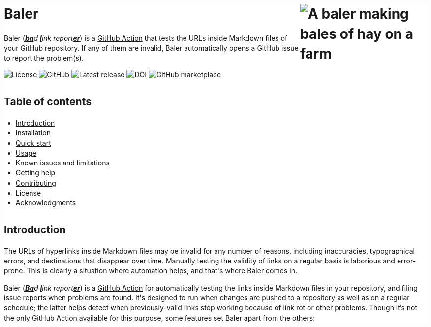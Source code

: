 # Baler<img alt="A baler making bales of hay on a farm" title="A baler making bales of hay on a farm. Photo by Glendon Kuhns." width="30%" align="right" src="https://raw.githubusercontent.com/caltechlibrary/baler/main/.graphics/baler.jpg">

Baler (<em><ins><b>ba</b></ins>d <ins><b>l</b></ins>ink report<ins><b>er</b></ins></em>) is a [GitHub Action](https://docs.github.com/actions) that tests the URLs inside Markdown files of your GitHub repository. If any of them are invalid, Baler automatically opens a GitHub issue to report the problem(s).

[![License](https://img.shields.io/badge/License-BSD--like-lightgrey?style=flat-square)](https://github.com/caltechlibrary/baler/blob/main/LICENSE)
![GitHub](https://img.shields.io/badge/GitHub-%23000000.svg?logo=github&label=Actions&logoColor=white&style=flat-square)
[![Latest release](https://img.shields.io/github/v/release/caltechlibrary/baler.svg?color=b44e88&label=Release&style=flat-square)](https://github.com/caltechlibrary/baler/releases)
[![DOI](https://img.shields.io/badge/dynamic/json.svg?label=DOI&style=flat-square&colorA=gray&colorB=navy&query=$.pids.doi.identifier&uri=https://data.caltech.edu/api/records/0qetp-p3g60/versions/latest)](https://data.caltech.edu/records/0qetp-p3g60/latest)
[![GitHub marketplace](https://img.shields.io/badge/marketplace-Baler-green?logo=github&color=e4722f&style=flat-square&label=Marketplace)](https://github.com/marketplace/actions/baler-bad-link-reporter)


## Table of contents

* [Introduction](#introduction)
* [Installation](#installation)
* [Quick start](#quick-start)
* [Usage](#usage)
* [Known issues and limitations](#known-issues-and-limitations)
* [Getting help](#getting-help)
* [Contributing](#contributing)
* [License](#license)
* [Acknowledgments](#acknowledgments)


## Introduction

The URLs of hyperlinks inside Markdown files may be invalid for any number of reasons, including inaccuracies, typographical errors, and destinations that disappear over time. Manually testing the validity of links on a regular basis is laborious and error-prone. This is clearly a situation where automation helps, and that's where Baler comes in.

Baler (<em><ins><b>Ba</b></ins>d <ins><b>l</b></ins>ink report<ins><b>er</b></ins></em>) is a [GitHub Action](https://docs.github.com/actions) for automatically testing the links inside Markdown files in your repository, and filing issue reports when problems are found. It's designed to run when changes are pushed to a repository as well as on a regular schedule; the latter helps detect when previously-valid links stop working because of [link rot](https://journals.plos.org/plosone/article?id=10.1371/journal.pone.0115253) or other problems. Though it’s not the only GitHub Action available for this purpose, some features set Baler apart from the others:
